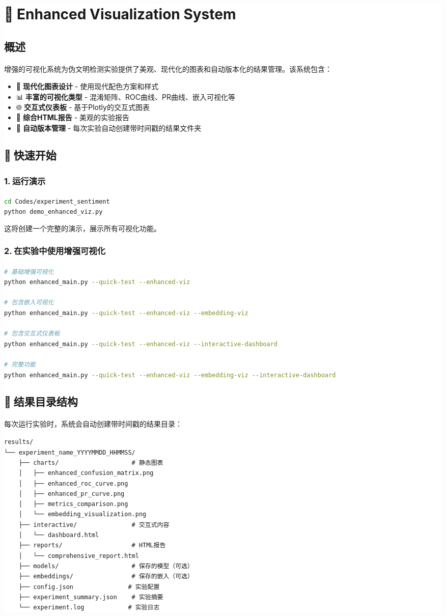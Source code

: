 # 🎨 Enhanced Visualization System

## 概述

增强的可视化系统为伪文明检测实验提供了美观、现代化的图表和自动版本化的结果管理。该系统包含：

- 🎨 **现代化图表设计** - 使用现代配色方案和样式
- 📊 **丰富的可视化类型** - 混淆矩阵、ROC曲线、PR曲线、嵌入可视化等
- 🌐 **交互式仪表板** - 基于Plotly的交互式图表
- 📄 **综合HTML报告** - 美观的实验报告
- 📁 **自动版本管理** - 每次实验自动创建带时间戳的结果文件夹

## 🚀 快速开始

### 1. 运行演示

```bash
cd Codes/experiment_sentiment
python demo_enhanced_viz.py
```

这将创建一个完整的演示，展示所有可视化功能。

### 2. 在实验中使用增强可视化

```bash
# 基础增强可视化
python enhanced_main.py --quick-test --enhanced-viz

# 包含嵌入可视化
python enhanced_main.py --quick-test --enhanced-viz --embedding-viz

# 包含交互式仪表板
python enhanced_main.py --quick-test --enhanced-viz --interactive-dashboard

# 完整功能
python enhanced_main.py --quick-test --enhanced-viz --embedding-viz --interactive-dashboard
```

## 📁 结果目录结构

每次运行实验时，系统会自动创建带时间戳的结果目录：

```
results/
└── experiment_name_YYYYMMDD_HHMMSS/
    ├── charts/                    # 静态图表
    │   ├── enhanced_confusion_matrix.png
    │   ├── enhanced_roc_curve.png
    │   ├── enhanced_pr_curve.png
    │   ├── metrics_comparison.png
    │   └── embedding_visualization.png
    ├── interactive/               # 交互式内容
    │   └── dashboard.html
    ├── reports/                   # HTML报告
    │   └── comprehensive_report.html
    ├── models/                    # 保存的模型（可选）
    ├── embeddings/                # 保存的嵌入（可选）
    ├── config.json               # 实验配置
    ├── experiment_summary.json    # 实验摘要
    └── experiment.log            # 实验日志
```
